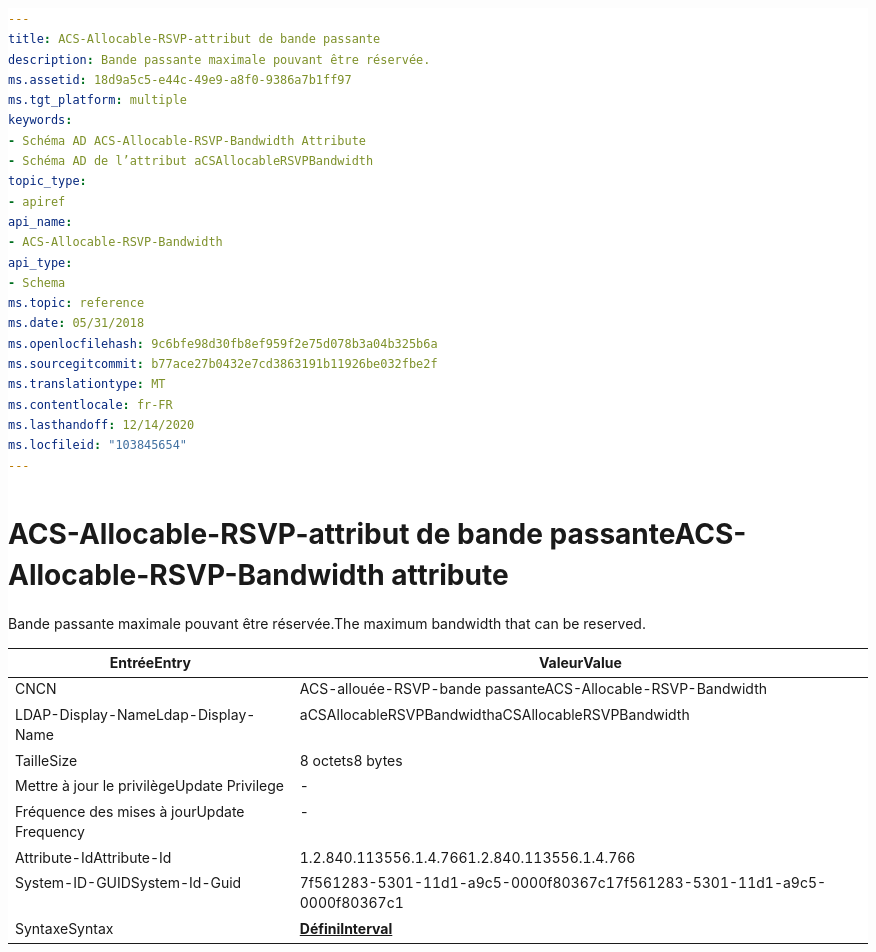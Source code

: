 ```yaml
---
title: ACS-Allocable-RSVP-attribut de bande passante
description: Bande passante maximale pouvant être réservée.
ms.assetid: 18d9a5c5-e44c-49e9-a8f0-9386a7b1ff97
ms.tgt_platform: multiple
keywords:
- Schéma AD ACS-Allocable-RSVP-Bandwidth Attribute
- Schéma AD de l’attribut aCSAllocableRSVPBandwidth
topic_type:
- apiref
api_name:
- ACS-Allocable-RSVP-Bandwidth
api_type:
- Schema
ms.topic: reference
ms.date: 05/31/2018
ms.openlocfilehash: 9c6bfe98d30fb8ef959f2e75d078b3a04b325b6a
ms.sourcegitcommit: b77ace27b0432e7cd3863191b11926be032fbe2f
ms.translationtype: MT
ms.contentlocale: fr-FR
ms.lasthandoff: 12/14/2020
ms.locfileid: "103845654"
---
```

# <a name="acs-allocable-rsvp-bandwidth-attribute"></a><span data-ttu-id="d4d1e-105">ACS-Allocable-RSVP-attribut de bande passante</span><span class="sxs-lookup"><span data-stu-id="d4d1e-105">ACS-Allocable-RSVP-Bandwidth attribute</span></span>

<span data-ttu-id="d4d1e-106">Bande passante maximale pouvant être réservée.</span><span class="sxs-lookup"><span data-stu-id="d4d1e-106">The maximum bandwidth that can be reserved.</span></span>



| <span data-ttu-id="d4d1e-107">Entrée</span><span class="sxs-lookup"><span data-stu-id="d4d1e-107">Entry</span></span> | <span data-ttu-id="d4d1e-108">Valeur</span><span class="sxs-lookup"><span data-stu-id="d4d1e-108">Value</span></span> |
|-------------------|--------------------------------------|
| <span data-ttu-id="d4d1e-109">CN</span><span class="sxs-lookup"><span data-stu-id="d4d1e-109">CN</span></span>                | <span data-ttu-id="d4d1e-110">ACS-allouée-RSVP-bande passante</span><span class="sxs-lookup"><span data-stu-id="d4d1e-110">ACS-Allocable-RSVP-Bandwidth</span></span>         |
| <span data-ttu-id="d4d1e-111">LDAP-Display-Name</span><span class="sxs-lookup"><span data-stu-id="d4d1e-111">Ldap-Display-Name</span></span> | <span data-ttu-id="d4d1e-112">aCSAllocableRSVPBandwidth</span><span class="sxs-lookup"><span data-stu-id="d4d1e-112">aCSAllocableRSVPBandwidth</span></span>            |
| <span data-ttu-id="d4d1e-113">Taille</span><span class="sxs-lookup"><span data-stu-id="d4d1e-113">Size</span></span>              | <span data-ttu-id="d4d1e-114">8 octets</span><span class="sxs-lookup"><span data-stu-id="d4d1e-114">8 bytes</span></span>                              |
| <span data-ttu-id="d4d1e-115">Mettre à jour le privilège</span><span class="sxs-lookup"><span data-stu-id="d4d1e-115">Update Privilege</span></span>  | \-                                   |
| <span data-ttu-id="d4d1e-116">Fréquence des mises à jour</span><span class="sxs-lookup"><span data-stu-id="d4d1e-116">Update Frequency</span></span>  | \-                                   |
| <span data-ttu-id="d4d1e-117">Attribute-Id</span><span class="sxs-lookup"><span data-stu-id="d4d1e-117">Attribute-Id</span></span>      | <span data-ttu-id="d4d1e-118">1.2.840.113556.1.4.766</span><span class="sxs-lookup"><span data-stu-id="d4d1e-118">1.2.840.113556.1.4.766</span></span>               |
| <span data-ttu-id="d4d1e-119">System-ID-GUID</span><span class="sxs-lookup"><span data-stu-id="d4d1e-119">System-Id-Guid</span></span>    | <span data-ttu-id="d4d1e-120">7f561283-5301-11d1-a9c5-0000f80367c1</span><span class="sxs-lookup"><span data-stu-id="d4d1e-120">7f561283-5301-11d1-a9c5-0000f80367c1</span></span> |
| <span data-ttu-id="d4d1e-121">Syntaxe</span><span class="sxs-lookup"><span data-stu-id="d4d1e-121">Syntax</span></span>            | [<span data-ttu-id="d4d1e-122">**Défini**</span><span class="sxs-lookup"><span data-stu-id="d4d1e-122">**Interval**</span></span>](s-interval.md)       |
